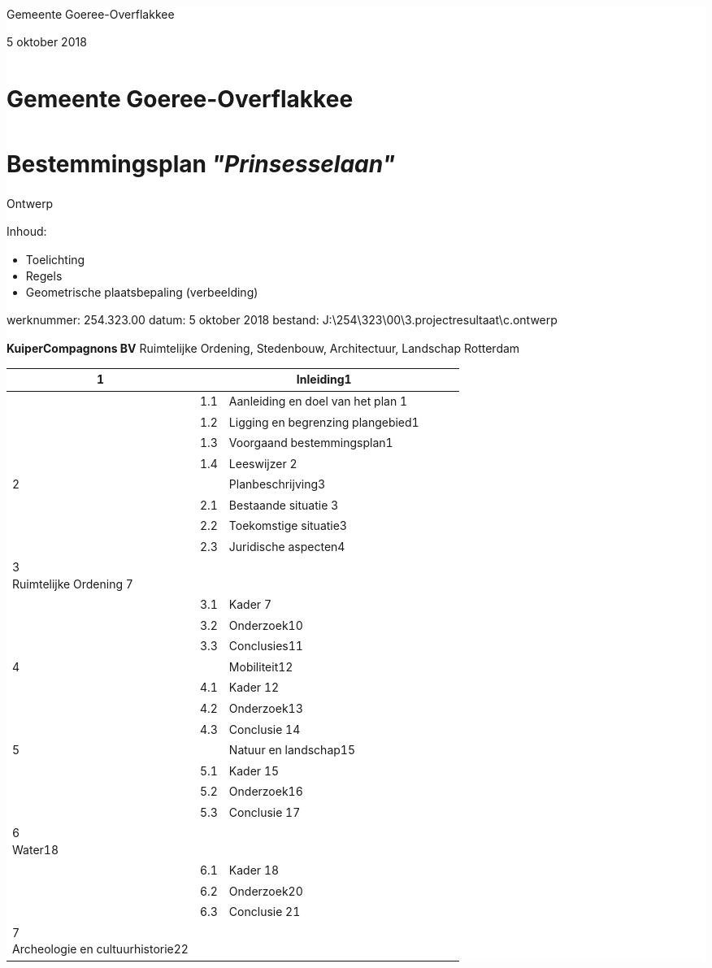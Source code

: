 Gemeente Goeree-Overflakkee

5 oktober 2018

# Gemeente Goeree-Overflakkee

# Bestemmingsplan *"Prinsesselaan"*

Ontwerp

Inhoud:

- Toelichting
- Regels
- Geometrische plaatsbepaling (verbeelding)

werknummer: 254.323.00 datum: 5 oktober 2018 bestand: J:\254\323\00\3.projectresultaat\c.ontwerp

**KuiperCompagnons BV** Ruimtelijke Ordening, Stedenbouw, Architectuur, Landschap Rotterdam

| 1                                     |     | Inleiding1                        |  |  |  |
|---------------------------------------|-----|-----------------------------------|--|--|--|
|                                       | 1.1 | Aanleiding en doel van het plan 1 |  |  |  |
|                                       | 1.2 | Ligging en begrenzing plangebied1 |  |  |  |
|                                       | 1.3 | Voorgaand bestemmingsplan1        |  |  |  |
|                                       | 1.4 | Leeswijzer 2                      |  |  |  |
| 2                                     |     | Planbeschrijving3                 |  |  |  |
|                                       | 2.1 | Bestaande situatie 3              |  |  |  |
|                                       | 2.2 | Toekomstige situatie3             |  |  |  |
|                                       | 2.3 | Juridische aspecten4              |  |  |  |
| 3<br>Ruimtelijke Ordening 7           |     |                                   |  |  |  |
|                                       | 3.1 | Kader 7                           |  |  |  |
|                                       | 3.2 | Onderzoek10                       |  |  |  |
|                                       | 3.3 | Conclusies11                      |  |  |  |
| 4                                     |     | Mobiliteit12                      |  |  |  |
|                                       | 4.1 | Kader 12                          |  |  |  |
|                                       | 4.2 | Onderzoek13                       |  |  |  |
|                                       | 4.3 | Conclusie 14                      |  |  |  |
| 5                                     |     | Natuur en landschap15             |  |  |  |
|                                       | 5.1 | Kader 15                          |  |  |  |
|                                       | 5.2 | Onderzoek16                       |  |  |  |
|                                       | 5.3 | Conclusie 17                      |  |  |  |
| 6<br>Water18                          |     |                                   |  |  |  |
|                                       | 6.1 | Kader 18                          |  |  |  |
|                                       | 6.2 | Onderzoek20                       |  |  |  |
|                                       | 6.3 | Conclusie 21                      |  |  |  |
| 7<br>Archeologie en cultuurhistorie22 |     |                                   |  |  |  |